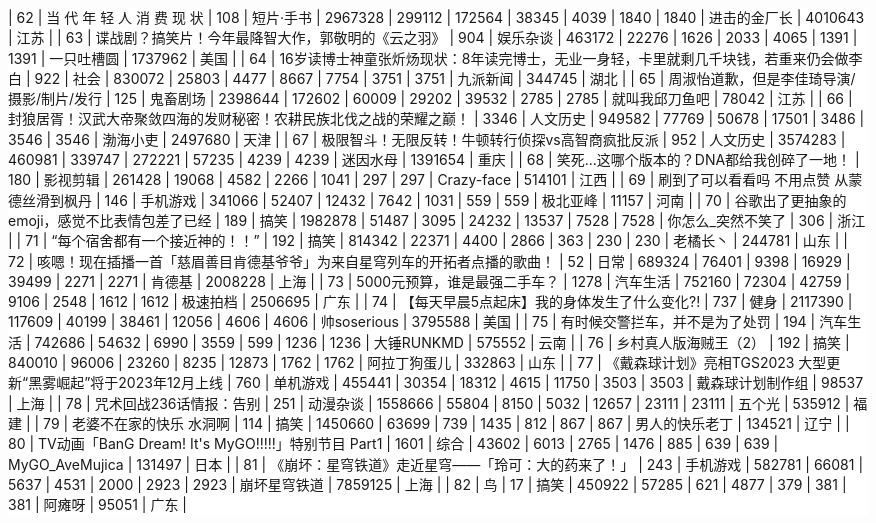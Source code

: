 |  62 | 当 代 年 轻 人 消 费 现 状                                                                                                                   |          108     | 短片·手书      |  2967328 | 299112 | 172564 |  38345 |   4039 |     1840 |     1840 | 进击的金厂长          |  4010643 | 江苏     |
|  63 | 谍战剧？搞笑片！今年最降智大作，郭敬明的《云之羽》                                                                                           |          904     | 娱乐杂谈       |   463172 |  22276 |   1626 |   2033 |   4065 |     1391 |     1391 | 一只吐槽圆            |  1737962 | 美国     |
|  64 | 16岁读博士神童张炘炀现状：8年读完博士，无业一身轻，卡里就剩几千块钱，若重来仍会做李白                                                        |          922     | 社会           |   830072 |  25803 |   4477 |   8667 |   7754 |     3751 |     3751 | 九派新闻              |   344745 | 湖北     |
|  65 | 周淑怡道歉，但是李佳琦导演/摄影/制片/发行                                                                                                    |          125     | 鬼畜剧场       |  2398644 | 172602 |  60009 |  29202 |  39532 |     2785 |     2785 | 就叫我邱刀鱼吧        |    78042 | 江苏     |
|  66 | 封狼居胥！汉武大帝聚敛四海的发财秘密！农耕民族北伐之战的荣耀之巅！                                                                           |         3346     | 人文历史       |   949582 |  77769 |  50678 |  17501 |   3486 |     3546 |     3546 | 渤海小吏              |  2497680 | 天津     |
|  67 | 极限智斗！无限反转！牛顿转行侦探vs高智商疯批反派                                                                                             |          952     | 人文历史       |  3574283 | 460981 | 339747 | 272221 |  57235 |     4239 |     4239 | 迷因水母              |  1391654 | 重庆     |
|  68 | 笑死...这哪个版本的？DNA都给我创碎了一地！                                                                                                   |          180     | 影视剪辑       |   261428 |  19068 |   4582 |   2266 |   1041 |      297 |      297 | Crazy-face            |   514101 | 江西     |
|  69 | 刷到了可以看看吗 不用点赞 从蒙德丝滑到枫丹                                                                                                   |          146     | 手机游戏       |   341066 |  52407 |  12432 |   7642 |   1031 |      559 |      559 | 极北亚峰              |    11157 | 河南     |
|  70 | 谷歌出了更抽象的emoji，感觉不比表情包差了已经                                                                                                |          189     | 搞笑           |  1982878 |  51487 |   3095 |  24232 |  13537 |     7528 |     7528 | 你怎么_突然不笑了     |      306 | 浙江     |
|  71 | “每个宿舍都有一个接近神的！！”                                                                                                               |          192     | 搞笑           |   814342 |  22371 |   4400 |   2866 |    363 |      230 |      230 | 老橘长丶              |   244781 | 山东     |
|  72 | 咳嗯！现在插播一首「慈眉善目肯德基爷爷」为来自星穹列车的开拓者点播的歌曲！                                                                   |           52     | 日常           |   689324 |  76401 |   9398 |  16929 |  39499 |     2271 |     2271 | 肯德基                |  2008228 | 上海     |
|  73 | 5000元预算，谁是最强二手车？                                                                                                                 |         1278     | 汽车生活       |   752160 |  72304 |  42759 |   9106 |   2548 |     1612 |     1612 | 极速拍档              |  2506695 | 广东     |
|  74 | 【每天早晨5点起床】我的身体发生了什么变化?!                                                                                                  |          737     | 健身           |  2117390 | 117609 |  40199 |  38461 |  12056 |     4606 |     4606 | 帅soserious           |  3795588 | 美国     |
|  75 | 有时候交警拦车，并不是为了处罚                                                                                                               |          194     | 汽车生活       |   742686 |  54632 |   6990 |   3559 |    599 |     1236 |     1236 | 大锤RUNKMD            |   575552 | 云南     |
|  76 | 乡村真人版海贼王（2）                                                                                                                        |          192     | 搞笑           |   840010 |  96006 |  23260 |   8235 |  12873 |     1762 |     1762 | 阿拉丁狗蛋儿          |   332863 | 山东     |
|  77 | 《戴森球计划》亮相TGS2023 大型更新“黑雾崛起”将于2023年12月上线                                                                               |          760     | 单机游戏       |   455441 |  30354 |  18312 |   4615 |  11750 |     3503 |     3503 | 戴森球计划制作组      |    98537 | 上海     |
|  78 | 咒术回战236话情报：告别                                                                                                                      |          251     | 动漫杂谈       |  1558666 |  55804 |   8150 |   5032 |  12657 |    23111 |    23111 | 五个光                |   535912 | 福建     |
|  79 | 老婆不在家的快乐 水洞啊                                                                                                                      |          114     | 搞笑           |  1450660 |  63699 |    739 |   1435 |    812 |      867 |      867 | 男人的快乐老丁        |   134521 | 辽宁     |
|  80 | TV动画「BanG Dream! It's MyGO!!!!!」特别节目 Part1                                                                                           |         1601     | 综合           |    43602 |   6013 |   2765 |   1476 |    885 |      639 |      639 | MyGO_AveMujica        |   131497 | 日本     |
|  81 | 《崩坏：星穹铁道》走近星穹——「玲可：大的药来了！」                                                                                           |          243     | 手机游戏       |   582781 |  66081 |   5637 |   4531 |   2000 |     2923 |     2923 | 崩坏星穹铁道          |  7859125 | 上海     |
|  82 | 鸟                                                                                                                                           |           17     | 搞笑           |   450922 |  57285 |    621 |   4877 |    379 |      381 |      381 | 阿瘫呀                |    95051 | 广东     |